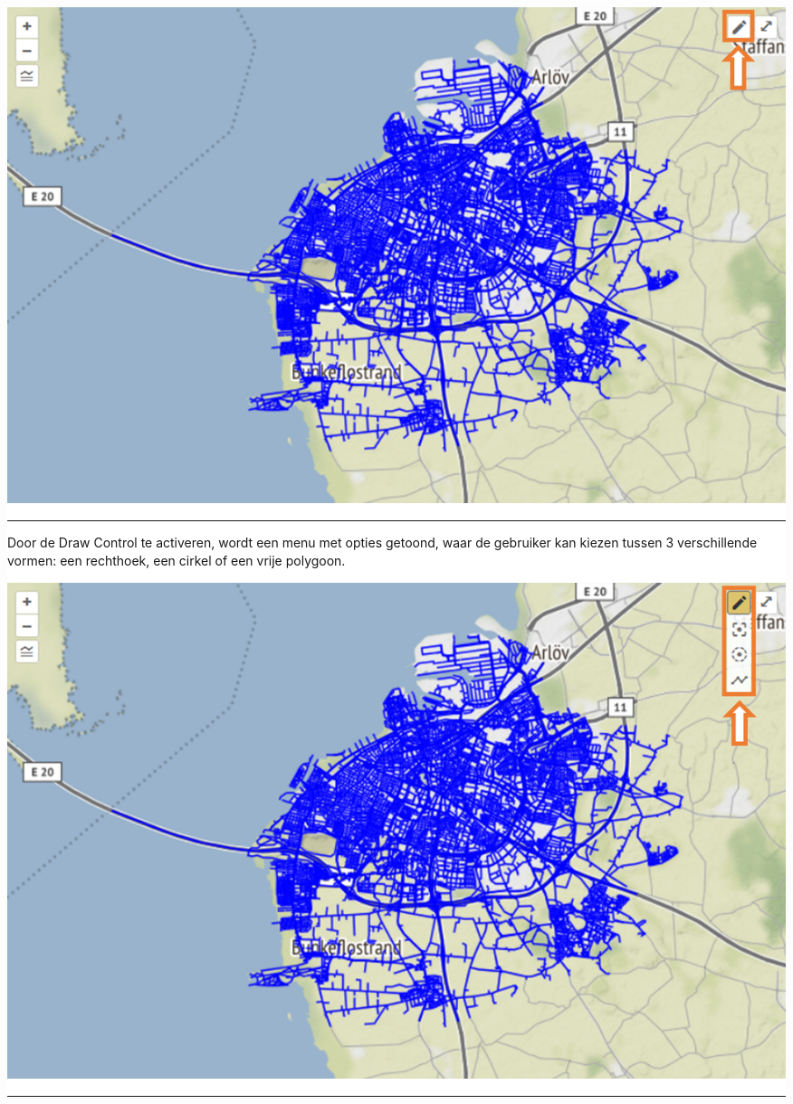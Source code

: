 ![imageStyle: Dataplatform Portal Map](assets/Dataplatform/PortalOverview/Picture1.png)

---

Door de Draw Control te activeren, wordt een menu met opties getoond, waar de gebruiker kan kiezen tussen 3 verschillende vormen: een rechthoek, een cirkel of een vrije polygoon.

![imageStyle: Dataplatform Portal Map](assets/Dataplatform/PortalOverview/Picture2.png)

---